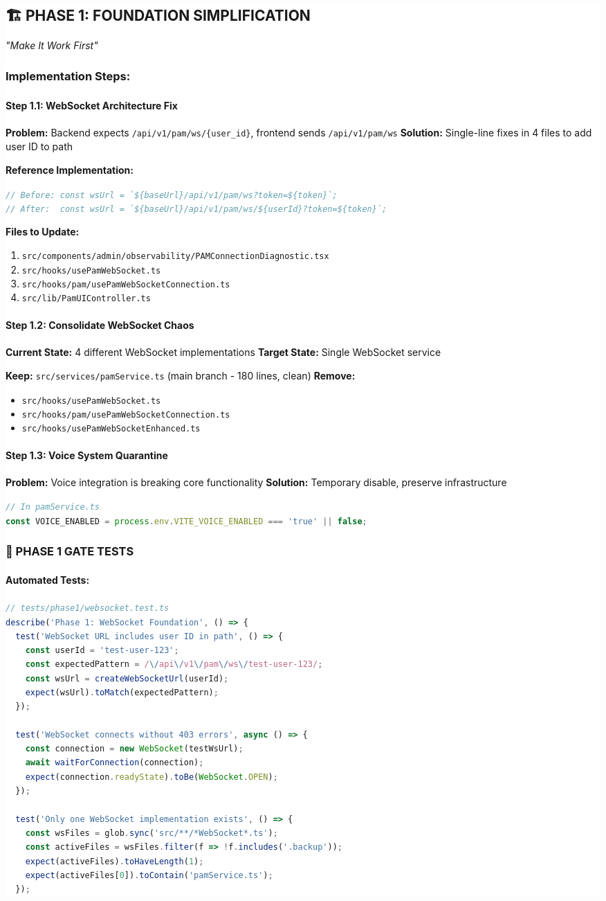 ## 🏗️ **PHASE 1: FOUNDATION SIMPLIFICATION**
*"Make It Work First"*

### **Implementation Steps:**

#### **Step 1.1: WebSocket Architecture Fix**
**Problem:** Backend expects `/api/v1/pam/ws/{user_id}`, frontend sends `/api/v1/pam/ws`
**Solution:** Single-line fixes in 4 files to add user ID to path

**Reference Implementation:**
```typescript
// Before: const wsUrl = `${baseUrl}/api/v1/pam/ws?token=${token}`;
// After:  const wsUrl = `${baseUrl}/api/v1/pam/ws/${userId}?token=${token}`;
```

**Files to Update:**
1. `src/components/admin/observability/PAMConnectionDiagnostic.tsx`
2. `src/hooks/usePamWebSocket.ts`
3. `src/hooks/pam/usePamWebSocketConnection.ts`
4. `src/lib/PamUIController.ts`

#### **Step 1.2: Consolidate WebSocket Chaos**
**Current State:** 4 different WebSocket implementations
**Target State:** Single WebSocket service

**Keep:** `src/services/pamService.ts` (main branch - 180 lines, clean)
**Remove:** 
- `src/hooks/usePamWebSocket.ts`
- `src/hooks/pam/usePamWebSocketConnection.ts` 
- `src/hooks/usePamWebSocketEnhanced.ts`

#### **Step 1.3: Voice System Quarantine**
**Problem:** Voice integration is breaking core functionality
**Solution:** Temporary disable, preserve infrastructure

```typescript
// In pamService.ts
const VOICE_ENABLED = process.env.VITE_VOICE_ENABLED === 'true' || false;
```

### **🧪 PHASE 1 GATE TESTS**

#### **Automated Tests:**
```typescript
// tests/phase1/websocket.test.ts
describe('Phase 1: WebSocket Foundation', () => {
  test('WebSocket URL includes user ID in path', () => {
    const userId = 'test-user-123';
    const expectedPattern = /\/api\/v1\/pam\/ws\/test-user-123/;
    const wsUrl = createWebSocketUrl(userId);
    expect(wsUrl).toMatch(expectedPattern);
  });

  test('WebSocket connects without 403 errors', async () => {
    const connection = new WebSocket(testWsUrl);
    await waitForConnection(connection);
    expect(connection.readyState).toBe(WebSocket.OPEN);
  });

  test('Only one WebSocket implementation exists', () => {
    const wsFiles = glob.sync('src/**/*WebSocket*.ts');
    const activeFiles = wsFiles.filter(f => !f.includes('.backup'));
    expect(activeFiles).toHaveLength(1);
    expect(activeFiles[0]).toContain('pamService.ts');
  });
```